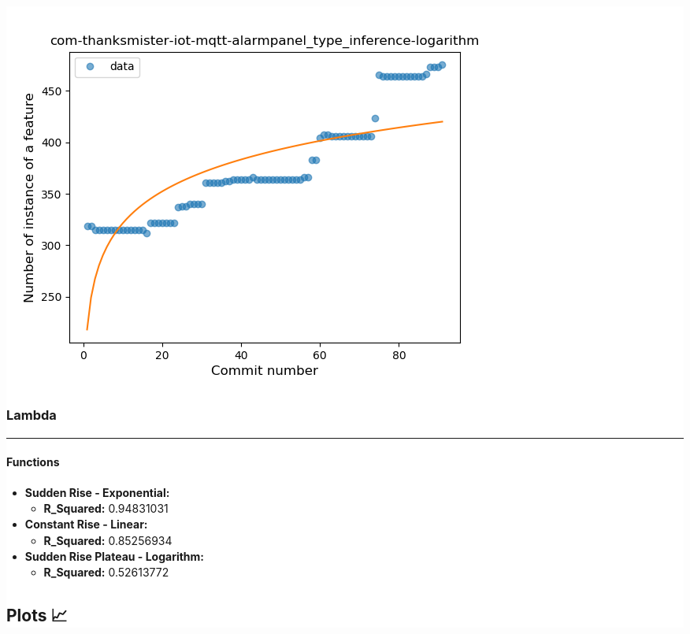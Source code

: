 ![com-thanksmister-iot-mqtt-alarmpanel T6](../plots/com-thanksmister-iot-mqtt-alarmpanel_type_inference_T6.png)
### <a name="lambda">Lambda</a>
----
#### Functions
* **Sudden Rise - Exponential:** ![equation](http://latex.codecogs.com/svg.latex?-64.452205x%5E%7B1.028976%7D%20&plus;%2060.199623)
    * **R_Squared:** 0.94831031
* **Constant Rise - Linear:** ![equation](http://latex.codecogs.com/svg.latex?0.78839x%20&plus;%2054.569231)
    * **R_Squared:** 0.85256934
* **Sudden Rise Plateau - Logarithm:** ![equation](http://latex.codecogs.com/svg.latex?19.186496%5Clog_%7B2.954184%7D%28x%29%20&plus;%2028.031295)
    * **R_Squared:** 0.52613772

**Plots** :chart_with_upwards_trend:
-----
